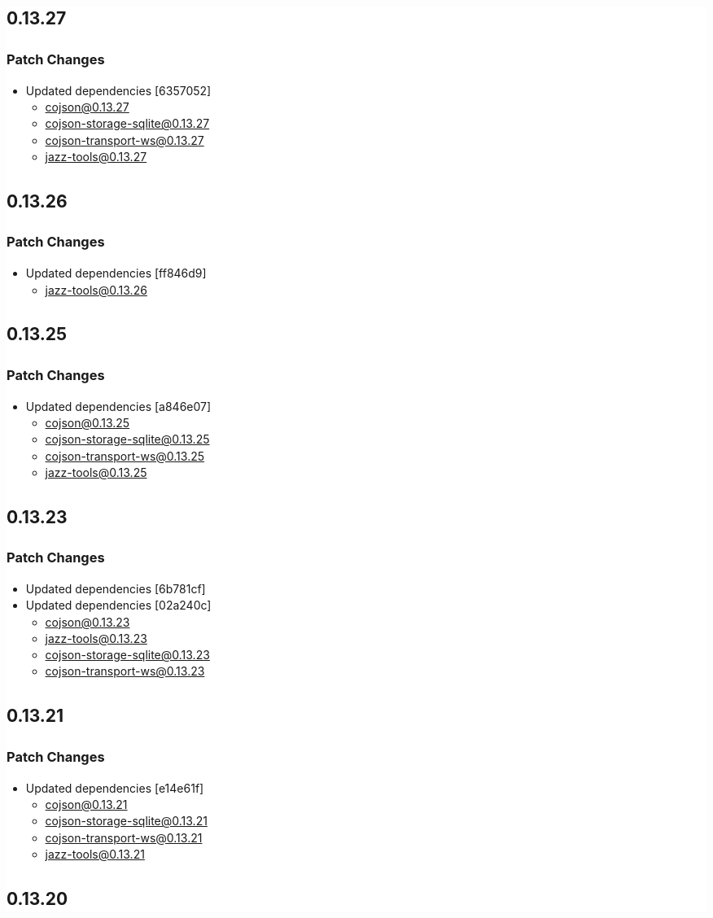 ## 0.13.27

### Patch Changes

- Updated dependencies [6357052]
  - cojson@0.13.27
  - cojson-storage-sqlite@0.13.27
  - cojson-transport-ws@0.13.27
  - jazz-tools@0.13.27

## 0.13.26

### Patch Changes

- Updated dependencies [ff846d9]
  - jazz-tools@0.13.26

## 0.13.25

### Patch Changes

- Updated dependencies [a846e07]
  - cojson@0.13.25
  - cojson-storage-sqlite@0.13.25
  - cojson-transport-ws@0.13.25
  - jazz-tools@0.13.25

## 0.13.23

### Patch Changes

- Updated dependencies [6b781cf]
- Updated dependencies [02a240c]
  - cojson@0.13.23
  - jazz-tools@0.13.23
  - cojson-storage-sqlite@0.13.23
  - cojson-transport-ws@0.13.23

## 0.13.21

### Patch Changes

- Updated dependencies [e14e61f]
  - cojson@0.13.21
  - cojson-storage-sqlite@0.13.21
  - cojson-transport-ws@0.13.21
  - jazz-tools@0.13.21

## 0.13.20
